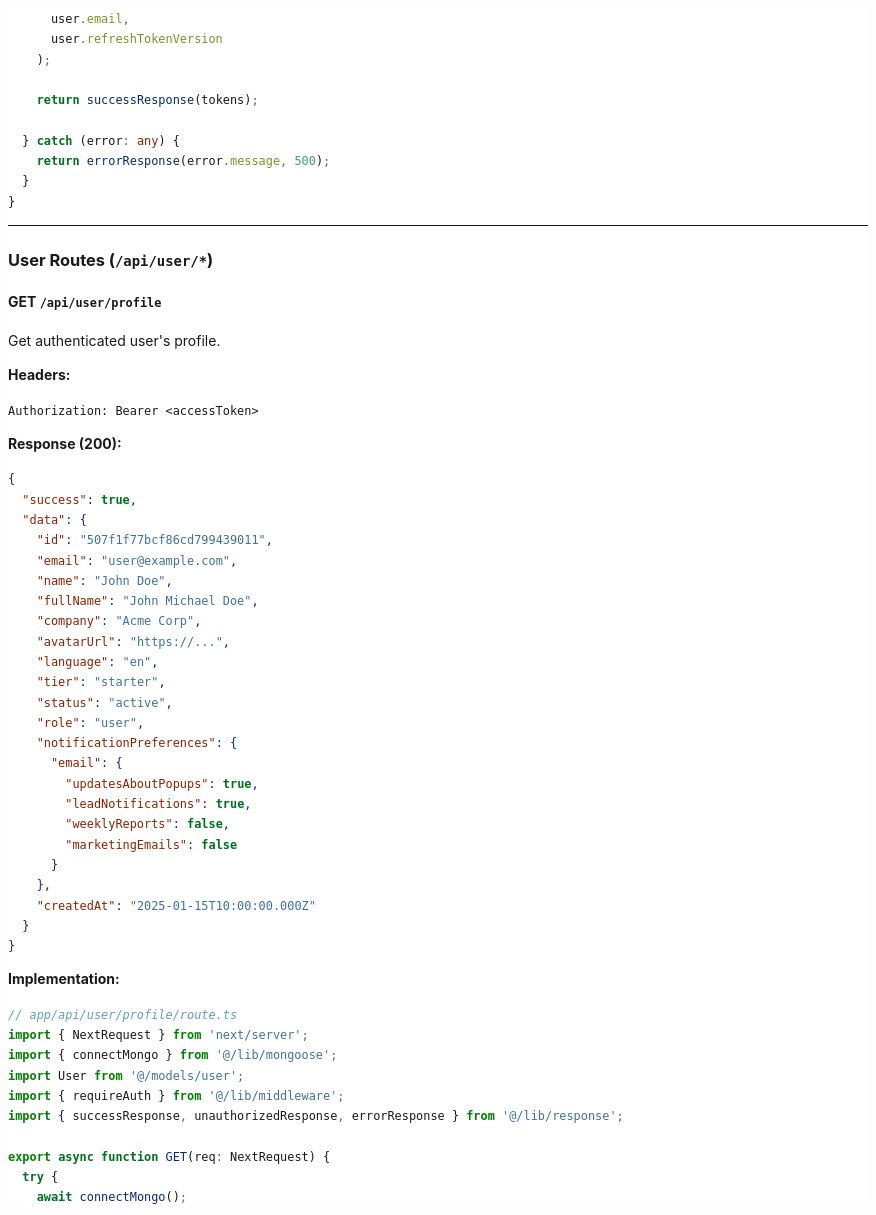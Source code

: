 ```typescript
      user.email,
      user.refreshTokenVersion
    );

    return successResponse(tokens);

  } catch (error: any) {
    return errorResponse(error.message, 500);
  }
}
```

---

### User Routes (`/api/user/*`)

#### GET `/api/user/profile`
Get authenticated user's profile.

**Headers:**
```
Authorization: Bearer <accessToken>
```

**Response (200):**
```json
{
  "success": true,
  "data": {
    "id": "507f1f77bcf86cd799439011",
    "email": "user@example.com",
    "name": "John Doe",
    "fullName": "John Michael Doe",
    "company": "Acme Corp",
    "avatarUrl": "https://...",
    "language": "en",
    "tier": "starter",
    "status": "active",
    "role": "user",
    "notificationPreferences": {
      "email": {
        "updatesAboutPopups": true,
        "leadNotifications": true,
        "weeklyReports": false,
        "marketingEmails": false
      }
    },
    "createdAt": "2025-01-15T10:00:00.000Z"
  }
}
```

**Implementation:**
```typescript
// app/api/user/profile/route.ts
import { NextRequest } from 'next/server';
import { connectMongo } from '@/lib/mongoose';
import User from '@/models/user';
import { requireAuth } from '@/lib/middleware';
import { successResponse, unauthorizedResponse, errorResponse } from '@/lib/response';

export async function GET(req: NextRequest) {
  try {
    await connectMongo();

```